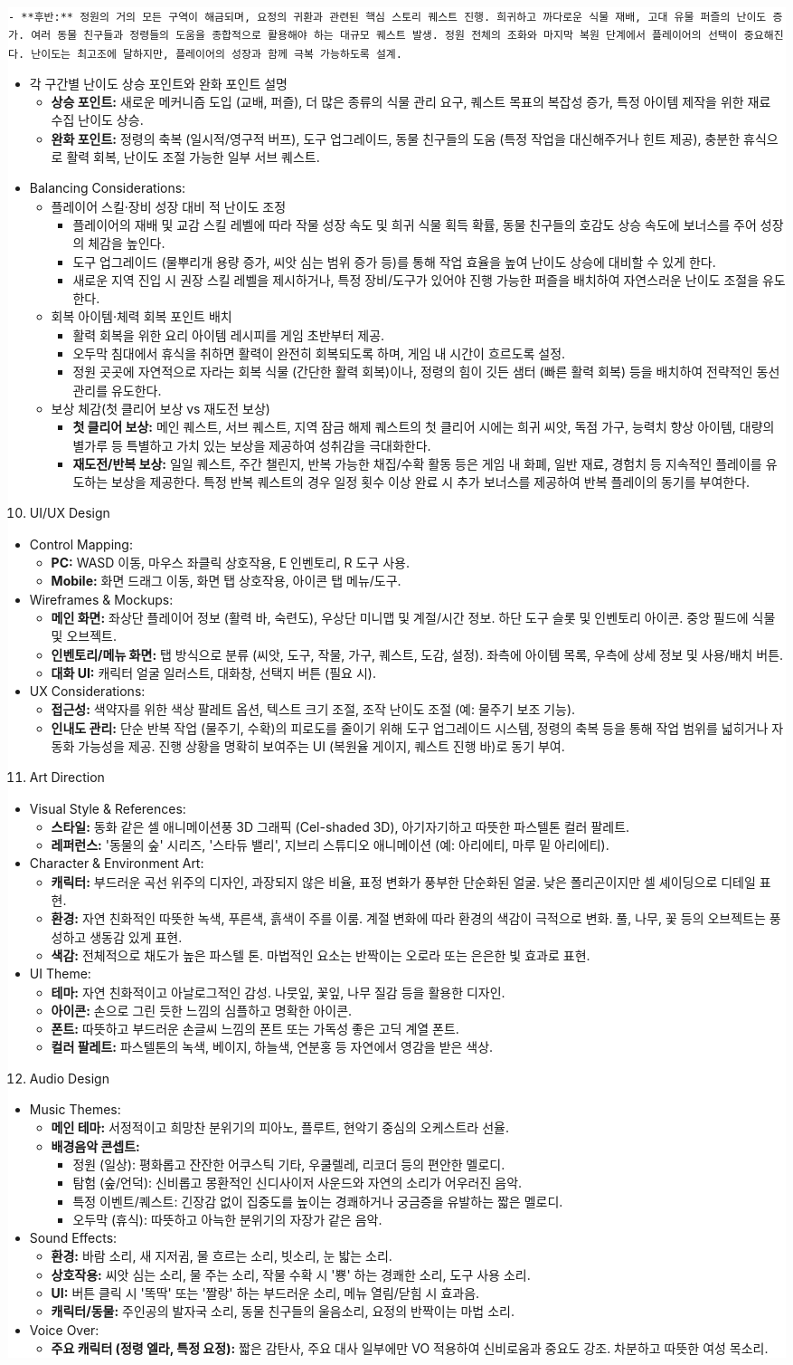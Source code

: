     - **후반:** 정원의 거의 모든 구역이 해금되며, 요정의 귀환과 관련된 핵심 스토리 퀘스트 진행. 희귀하고 까다로운 식물 재배, 고대 유물 퍼즐의 난이도 증가. 여러 동물 친구들과 정령들의 도움을 종합적으로 활용해야 하는 대규모 퀘스트 발생. 정원 전체의 조화와 마지막 복원 단계에서 플레이어의 선택이 중요해진다. 난이도는 최고조에 달하지만, 플레이어의 성장과 함께 극복 가능하도록 설계.
  - 각 구간별 난이도 상승 포인트와 완화 포인트 설명
    - **상승 포인트:** 새로운 메커니즘 도입 (교배, 퍼즐), 더 많은 종류의 식물 관리 요구, 퀘스트 목표의 복잡성 증가, 특정 아이템 제작을 위한 재료 수집 난이도 상승.
    - **완화 포인트:** 정령의 축복 (일시적/영구적 버프), 도구 업그레이드, 동물 친구들의 도움 (특정 작업을 대신해주거나 힌트 제공), 충분한 휴식으로 활력 회복, 난이도 조절 가능한 일부 서브 퀘스트.
* Balancing Considerations:
  - 플레이어 스킬·장비 성장 대비 적 난이도 조정
    - 플레이어의 재배 및 교감 스킬 레벨에 따라 작물 성장 속도 및 희귀 식물 획득 확률, 동물 친구들의 호감도 상승 속도에 보너스를 주어 성장의 체감을 높인다.
    - 도구 업그레이드 (물뿌리개 용량 증가, 씨앗 심는 범위 증가 등)를 통해 작업 효율을 높여 난이도 상승에 대비할 수 있게 한다.
    - 새로운 지역 진입 시 권장 스킬 레벨을 제시하거나, 특정 장비/도구가 있어야 진행 가능한 퍼즐을 배치하여 자연스러운 난이도 조절을 유도한다.
  - 회복 아이템·체력 회복 포인트 배치
    - 활력 회복을 위한 요리 아이템 레시피를 게임 초반부터 제공.
    - 오두막 침대에서 휴식을 취하면 활력이 완전히 회복되도록 하며, 게임 내 시간이 흐르도록 설정.
    - 정원 곳곳에 자연적으로 자라는 회복 식물 (간단한 활력 회복)이나, 정령의 힘이 깃든 샘터 (빠른 활력 회복) 등을 배치하여 전략적인 동선 관리를 유도한다.
  - 보상 체감(첫 클리어 보상 vs 재도전 보상)
    - **첫 클리어 보상:** 메인 퀘스트, 서브 퀘스트, 지역 잠금 해제 퀘스트의 첫 클리어 시에는 희귀 씨앗, 독점 가구, 능력치 향상 아이템, 대량의 별가루 등 특별하고 가치 있는 보상을 제공하여 성취감을 극대화한다.
    - **재도전/반복 보상:** 일일 퀘스트, 주간 챌린지, 반복 가능한 채집/수확 활동 등은 게임 내 화폐, 일반 재료, 경험치 등 지속적인 플레이를 유도하는 보상을 제공한다. 특정 반복 퀘스트의 경우 일정 횟수 이상 완료 시 추가 보너스를 제공하여 반복 플레이의 동기를 부여한다.

10. UI/UX Design
* Control Mapping:
  - **PC:** WASD 이동, 마우스 좌클릭 상호작용, E 인벤토리, R 도구 사용.
  - **Mobile:** 화면 드래그 이동, 화면 탭 상호작용, 아이콘 탭 메뉴/도구.
* Wireframes & Mockups:
  - **메인 화면:** 좌상단 플레이어 정보 (활력 바, 숙련도), 우상단 미니맵 및 계절/시간 정보. 하단 도구 슬롯 및 인벤토리 아이콘. 중앙 필드에 식물 및 오브젝트.
  - **인벤토리/메뉴 화면:** 탭 방식으로 분류 (씨앗, 도구, 작물, 가구, 퀘스트, 도감, 설정). 좌측에 아이템 목록, 우측에 상세 정보 및 사용/배치 버튼.
  - **대화 UI:** 캐릭터 얼굴 일러스트, 대화창, 선택지 버튼 (필요 시).
* UX Considerations:
  - **접근성:** 색약자를 위한 색상 팔레트 옵션, 텍스트 크기 조절, 조작 난이도 조절 (예: 물주기 보조 기능).
  - **인내도 관리:** 단순 반복 작업 (물주기, 수확)의 피로도를 줄이기 위해 도구 업그레이드 시스템, 정령의 축복 등을 통해 작업 범위를 넓히거나 자동화 가능성을 제공. 진행 상황을 명확히 보여주는 UI (복원율 게이지, 퀘스트 진행 바)로 동기 부여.

11. Art Direction
* Visual Style & References:
  - **스타일:** 동화 같은 셀 애니메이션풍 3D 그래픽 (Cel-shaded 3D), 아기자기하고 따뜻한 파스텔톤 컬러 팔레트.
  - **레퍼런스:** '동물의 숲' 시리즈, '스타듀 밸리', 지브리 스튜디오 애니메이션 (예: 아리에티, 마루 밑 아리에티).
* Character & Environment Art:
  - **캐릭터:** 부드러운 곡선 위주의 디자인, 과장되지 않은 비율, 표정 변화가 풍부한 단순화된 얼굴. 낮은 폴리곤이지만 셀 셰이딩으로 디테일 표현.
  - **환경:** 자연 친화적인 따뜻한 녹색, 푸른색, 흙색이 주를 이룸. 계절 변화에 따라 환경의 색감이 극적으로 변화. 풀, 나무, 꽃 등의 오브젝트는 풍성하고 생동감 있게 표현.
  - **색감:** 전체적으로 채도가 높은 파스텔 톤. 마법적인 요소는 반짝이는 오로라 또는 은은한 빛 효과로 표현.
* UI Theme:
  - **테마:** 자연 친화적이고 아날로그적인 감성. 나뭇잎, 꽃잎, 나무 질감 등을 활용한 디자인.
  - **아이콘:** 손으로 그린 듯한 느낌의 심플하고 명확한 아이콘.
  - **폰트:** 따뜻하고 부드러운 손글씨 느낌의 폰트 또는 가독성 좋은 고딕 계열 폰트.
  - **컬러 팔레트:** 파스텔톤의 녹색, 베이지, 하늘색, 연분홍 등 자연에서 영감을 받은 색상.

12. Audio Design
* Music Themes:
  - **메인 테마:** 서정적이고 희망찬 분위기의 피아노, 플루트, 현악기 중심의 오케스트라 선율.
  - **배경음악 콘셉트:**
    - 정원 (일상): 평화롭고 잔잔한 어쿠스틱 기타, 우쿨렐레, 리코더 등의 편안한 멜로디.
    - 탐험 (숲/언덕): 신비롭고 몽환적인 신디사이저 사운드와 자연의 소리가 어우러진 음악.
    - 특정 이벤트/퀘스트: 긴장감 없이 집중도를 높이는 경쾌하거나 궁금증을 유발하는 짧은 멜로디.
    - 오두막 (휴식): 따뜻하고 아늑한 분위기의 자장가 같은 음악.
* Sound Effects:
  - **환경:** 바람 소리, 새 지저귐, 물 흐르는 소리, 빗소리, 눈 밟는 소리.
  - **상호작용:** 씨앗 심는 소리, 물 주는 소리, 작물 수확 시 '뿅' 하는 경쾌한 소리, 도구 사용 소리.
  - **UI:** 버튼 클릭 시 '똑딱' 또는 '짤랑' 하는 부드러운 소리, 메뉴 열림/닫힘 시 효과음.
  - **캐릭터/동물:** 주인공의 발자국 소리, 동물 친구들의 울음소리, 요정의 반짝이는 마법 소리.
* Voice Over:
  - **주요 캐릭터 (정령 엘라, 특정 요정):** 짧은 감탄사, 주요 대사 일부에만 VO 적용하여 신비로움과 중요도 강조. 차분하고 따뜻한 여성 목소리.